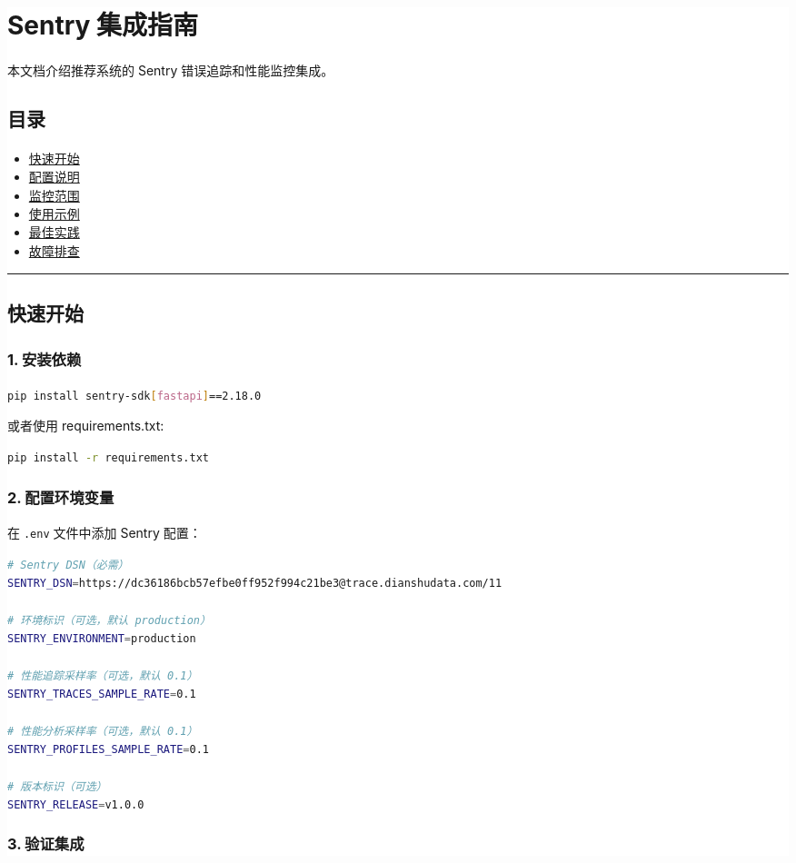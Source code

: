 # Sentry 集成指南

本文档介绍推荐系统的 Sentry 错误追踪和性能监控集成。

## 目录

- [快速开始](#快速开始)
- [配置说明](#配置说明)
- [监控范围](#监控范围)
- [使用示例](#使用示例)
- [最佳实践](#最佳实践)
- [故障排查](#故障排查)

---

## 快速开始

### 1. 安装依赖

```bash
pip install sentry-sdk[fastapi]==2.18.0
```

或者使用 requirements.txt:

```bash
pip install -r requirements.txt
```

### 2. 配置环境变量

在 `.env` 文件中添加 Sentry 配置：

```bash
# Sentry DSN（必需）
SENTRY_DSN=https://dc36186bcb57efbe0ff952f994c21be3@trace.dianshudata.com/11

# 环境标识（可选，默认 production）
SENTRY_ENVIRONMENT=production

# 性能追踪采样率（可选，默认 0.1）
SENTRY_TRACES_SAMPLE_RATE=0.1

# 性能分析采样率（可选，默认 0.1）
SENTRY_PROFILES_SAMPLE_RATE=0.1

# 版本标识（可选）
SENTRY_RELEASE=v1.0.0
```

### 3. 验证集成
